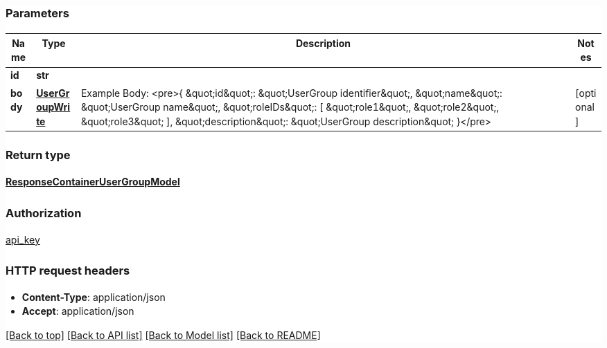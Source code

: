 ### Parameters

Name | Type | Description  | Notes
------------- | ------------- | ------------- | -------------
 **id** | **str**|  | 
 **body** | [**UserGroupWrite**](UserGroupWrite.md)| Example Body:  &lt;pre&gt;{   \&quot;id\&quot;: \&quot;UserGroup identifier\&quot;,   \&quot;name\&quot;: \&quot;UserGroup name\&quot;,   \&quot;roleIDs\&quot;: [   \&quot;role1\&quot;,   \&quot;role2\&quot;,   \&quot;role3\&quot;   ],   \&quot;description\&quot;: \&quot;UserGroup description\&quot; }&lt;/pre&gt; | [optional] 

### Return type

[**ResponseContainerUserGroupModel**](ResponseContainerUserGroupModel.md)

### Authorization

[api_key](../README.md#api_key)

### HTTP request headers

 - **Content-Type**: application/json
 - **Accept**: application/json

[[Back to top]](#) [[Back to API list]](../README.md#documentation-for-api-endpoints) [[Back to Model list]](../README.md#documentation-for-models) [[Back to README]](../README.md)

